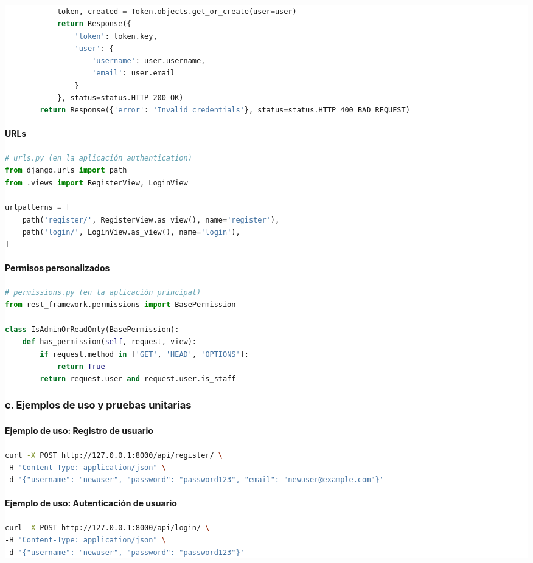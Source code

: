 ```python
            token, created = Token.objects.get_or_create(user=user)
            return Response({
                'token': token.key,
                'user': {
                    'username': user.username,
                    'email': user.email
                }
            }, status=status.HTTP_200_OK)
        return Response({'error': 'Invalid credentials'}, status=status.HTTP_400_BAD_REQUEST)
```

#### URLs

```python
# urls.py (en la aplicación authentication)
from django.urls import path
from .views import RegisterView, LoginView

urlpatterns = [
    path('register/', RegisterView.as_view(), name='register'),
    path('login/', LoginView.as_view(), name='login'),
]
```

#### Permisos personalizados

```python
# permissions.py (en la aplicación principal)
from rest_framework.permissions import BasePermission

class IsAdminOrReadOnly(BasePermission):
    def has_permission(self, request, view):
        if request.method in ['GET', 'HEAD', 'OPTIONS']:
            return True
        return request.user and request.user.is_staff
```

### c. Ejemplos de uso y pruebas unitarias

#### Ejemplo de uso: Registro de usuario

```bash
curl -X POST http://127.0.0.1:8000/api/register/ \
-H "Content-Type: application/json" \
-d '{"username": "newuser", "password": "password123", "email": "newuser@example.com"}'
```

#### Ejemplo de uso: Autenticación de usuario

```bash
curl -X POST http://127.0.0.1:8000/api/login/ \
-H "Content-Type: application/json" \
-d '{"username": "newuser", "password": "password123"}'
```
